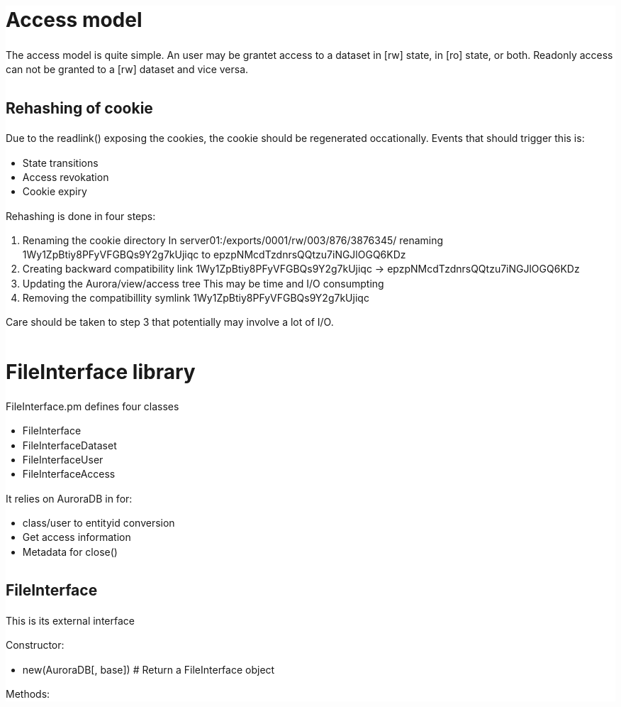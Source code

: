 
# Access model

The access model is quite simple. An user may be grantet access to a dataset 
in [rw] state, in [ro] state, or both. Readonly access can not be granted 
to a [rw] dataset and vice versa. 


## Rehashing of cookie

Due to the readlink() exposing the cookies, the cookie should be 
regenerated occationally. Events that should trigger this is:

- State transitions
- Access revokation
- Cookie expiry

Rehashing is done in four steps:

1. Renaming the cookie directory
    In server01:/exports/0001/rw/003/876/3876345/ renaming  
    1Wy1ZpBtiy8PFyVFGBQs9Y2g7kUjiqc to epzpNMcdTzdnrsQQtzu7iNGJlOGQ6KDz
1. Creating backward compatibility link
    1Wy1ZpBtiy8PFyVFGBQs9Y2g7kUjiqc -> epzpNMcdTzdnrsQQtzu7iNGJlOGQ6KDz
1. Updating the Aurora/view/access tree
    This may be time and I/O consumpting
1. Removing the compatibillity symlink 1Wy1ZpBtiy8PFyVFGBQs9Y2g7kUjiqc

Care should be taken to step 3 that potentially may involve a lot of I/O.


# FileInterface library

FileInterface.pm defines four classes

- FileInterface
- FileInterfaceDataset
- FileInterfaceUser
- FileInterfaceAccess

It relies on AuroraDB in for:

- class/user to entityid conversion
- Get access information
- Metadata for close()

## FileInterface

This is its external interface

Constructor:

- new(AuroraDB[, base])             # Return a FileInterface object

Methods:
